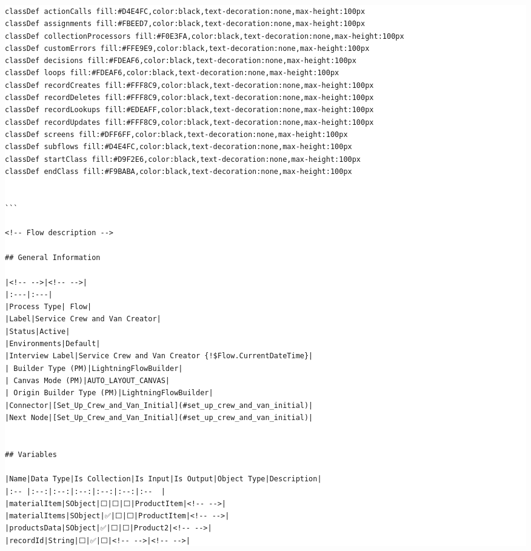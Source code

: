     
    classDef actionCalls fill:#D4E4FC,color:black,text-decoration:none,max-height:100px
    classDef assignments fill:#FBEED7,color:black,text-decoration:none,max-height:100px
    classDef collectionProcessors fill:#F0E3FA,color:black,text-decoration:none,max-height:100px
    classDef customErrors fill:#FFE9E9,color:black,text-decoration:none,max-height:100px
    classDef decisions fill:#FDEAF6,color:black,text-decoration:none,max-height:100px
    classDef loops fill:#FDEAF6,color:black,text-decoration:none,max-height:100px
    classDef recordCreates fill:#FFF8C9,color:black,text-decoration:none,max-height:100px
    classDef recordDeletes fill:#FFF8C9,color:black,text-decoration:none,max-height:100px
    classDef recordLookups fill:#EDEAFF,color:black,text-decoration:none,max-height:100px
    classDef recordUpdates fill:#FFF8C9,color:black,text-decoration:none,max-height:100px
    classDef screens fill:#DFF6FF,color:black,text-decoration:none,max-height:100px
    classDef subflows fill:#D4E4FC,color:black,text-decoration:none,max-height:100px
    classDef startClass fill:#D9F2E6,color:black,text-decoration:none,max-height:100px
    classDef endClass fill:#F9BABA,color:black,text-decoration:none,max-height:100px
    
    
    ```
    
    <!-- Flow description -->
    
    ## General Information
    
    |<!-- -->|<!-- -->|
    |:---|:---|
    |Process Type| Flow|
    |Label|Service Crew and Van Creator|
    |Status|Active|
    |Environments|Default|
    |Interview Label|Service Crew and Van Creator {!$Flow.CurrentDateTime}|
    | Builder Type (PM)|LightningFlowBuilder|
    | Canvas Mode (PM)|AUTO_LAYOUT_CANVAS|
    | Origin Builder Type (PM)|LightningFlowBuilder|
    |Connector|[Set_Up_Crew_and_Van_Initial](#set_up_crew_and_van_initial)|
    |Next Node|[Set_Up_Crew_and_Van_Initial](#set_up_crew_and_van_initial)|
    
    
    ## Variables
    
    |Name|Data Type|Is Collection|Is Input|Is Output|Object Type|Description|
    |:-- |:--:|:--:|:--:|:--:|:--:|:--  |
    |materialItem|SObject|⬜|⬜|⬜|ProductItem|<!-- -->|
    |materialItems|SObject|✅|⬜|⬜|ProductItem|<!-- -->|
    |productsData|SObject|✅|⬜|⬜|Product2|<!-- -->|
    |recordId|String|⬜|✅|⬜|<!-- -->|<!-- -->|
    